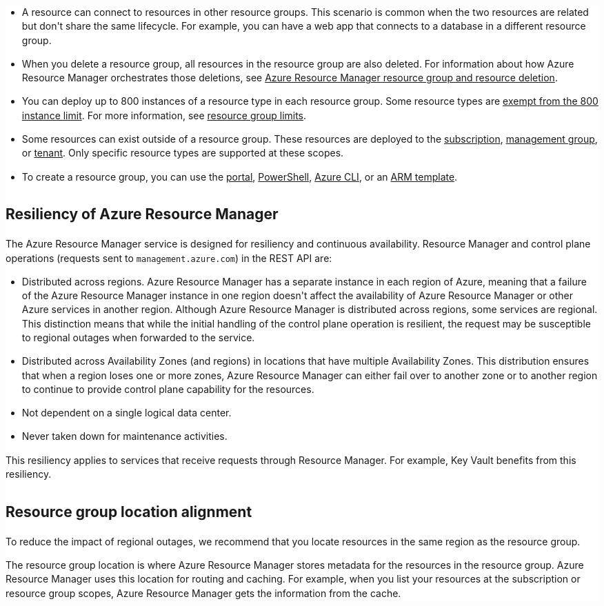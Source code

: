 * A resource can connect to resources in other resource groups. This scenario is common when the two resources are related but don't share the same lifecycle. For example, you can have a web app that connects to a database in a different resource group.

* When you delete a resource group, all resources in the resource group are also deleted. For information about how Azure Resource Manager orchestrates those deletions, see [Azure Resource Manager resource group and resource deletion](delete-resource-group.md).

* You can deploy up to 800 instances of a resource type in each resource group. Some resource types are [exempt from the 800 instance limit](resources-without-resource-group-limit.md). For more information, see [resource group limits](azure-subscription-service-limits.md#resource-group-limits).

* Some resources can exist outside of a resource group. These resources are deployed to the [subscription](../templates/deploy-to-subscription.md), [management group](../templates/deploy-to-management-group.md), or [tenant](../templates/deploy-to-tenant.md). Only specific resource types are supported at these scopes.

* To create a resource group, you can use the [portal](manage-resource-groups-portal.md#create-resource-groups), [PowerShell](manage-resource-groups-powershell.md#create-resource-groups), [Azure CLI](manage-resource-groups-cli.md#create-resource-groups), or an [ARM template](../templates/deploy-to-subscription.md#resource-groups).

## Resiliency of Azure Resource Manager

The Azure Resource Manager service is designed for resiliency and continuous availability. Resource Manager and control plane operations (requests sent to `management.azure.com`) in the REST API are:

* Distributed across regions. Azure Resource Manager has a separate instance in each region of Azure, meaning that a failure of the Azure Resource Manager instance in one region doesn't affect the availability of Azure Resource Manager or other Azure services in another region. Although Azure Resource Manager is distributed across regions, some services are regional. This distinction means that while the initial handling of the control plane operation is resilient, the request may be susceptible to regional outages when forwarded to the service.

* Distributed across Availability Zones (and regions) in locations that have multiple Availability Zones. This distribution ensures that when a region loses one or more zones, Azure Resource Manager can either fail over to another zone or to another region to continue to provide control plane capability for the resources.

* Not dependent on a single logical data center.

* Never taken down for maintenance activities.

This resiliency applies to services that receive requests through Resource Manager. For example, Key Vault benefits from this resiliency.

## Resource group location alignment

To reduce the impact of regional outages, we recommend that you locate resources in the same region as the resource group.

The resource group location is where Azure Resource Manager stores metadata for the resources in the resource group. Azure Resource Manager uses this location for routing and caching. For example, when you list your resources at the subscription or resource group scopes, Azure Resource Manager gets the information from the cache.

